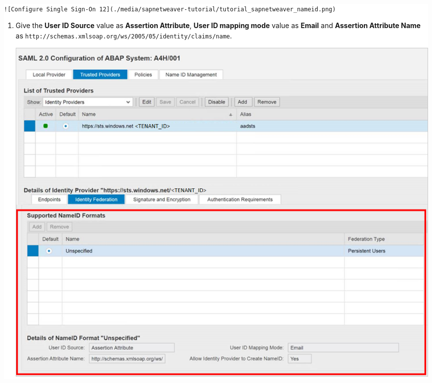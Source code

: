     ![Configure Single Sign-On 12](./media/sapnetweaver-tutorial/tutorial_sapnetweaver_nameid.png)

1. Give the **User ID Source** value as **Assertion Attribute**, **User ID mapping mode** value as **Email** and **Assertion Attribute Name** as `http://schemas.xmlsoap.org/ws/2005/05/identity/claims/name`.

    ![Configure Single Sign-On](./media/sapnetweaver-tutorial/nameid-format.png)
